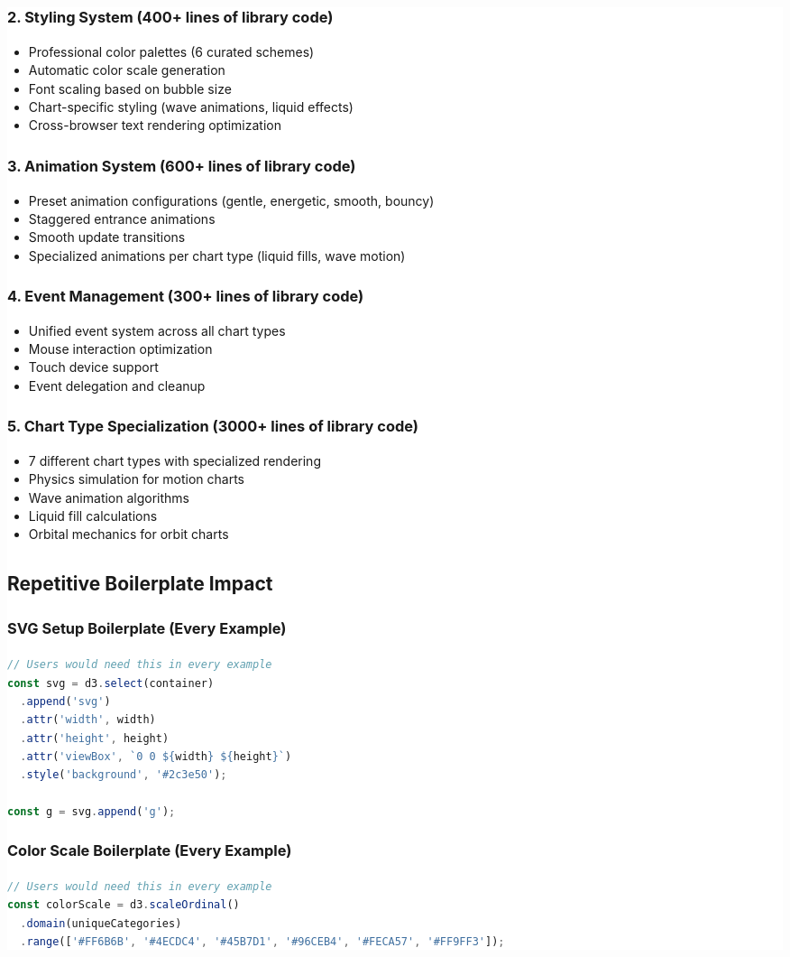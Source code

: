 ### 2. Styling System (400+ lines of library code)
- Professional color palettes (6 curated schemes)
- Automatic color scale generation
- Font scaling based on bubble size
- Chart-specific styling (wave animations, liquid effects)
- Cross-browser text rendering optimization

### 3. Animation System (600+ lines of library code)
- Preset animation configurations (gentle, energetic, smooth, bouncy)
- Staggered entrance animations
- Smooth update transitions
- Specialized animations per chart type (liquid fills, wave motion)

### 4. Event Management (300+ lines of library code)
- Unified event system across all chart types
- Mouse interaction optimization
- Touch device support
- Event delegation and cleanup

### 5. Chart Type Specialization (3000+ lines of library code)
- 7 different chart types with specialized rendering
- Physics simulation for motion charts
- Wave animation algorithms
- Liquid fill calculations
- Orbital mechanics for orbit charts

## Repetitive Boilerplate Impact

### SVG Setup Boilerplate (Every Example)
```javascript
// Users would need this in every example
const svg = d3.select(container)
  .append('svg')
  .attr('width', width)
  .attr('height', height)
  .attr('viewBox', `0 0 ${width} ${height}`)
  .style('background', '#2c3e50');

const g = svg.append('g');
```

### Color Scale Boilerplate (Every Example)
```javascript
// Users would need this in every example
const colorScale = d3.scaleOrdinal()
  .domain(uniqueCategories)
  .range(['#FF6B6B', '#4ECDC4', '#45B7D1', '#96CEB4', '#FECA57', '#FF9FF3']);
```
